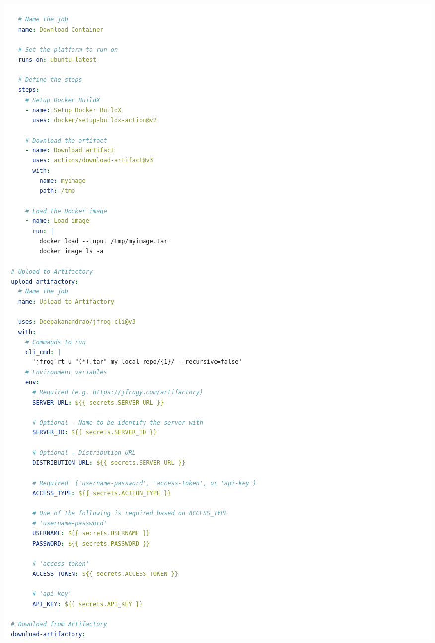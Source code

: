    ```yaml

       # Name the job
       name: Download Container

       # Set the platform to run on
       runs-on: ubuntu-latest

       # Define the steps
       steps:
         # Setup Docker BuildX
         - name: Setup Docker BuildX
           uses: docker/setup-buildx-action@v2

         # Download the artifact
         - name: Download artifact
           uses: actions/download-artifact@v3
           with:
             name: myimage
             path: /tmp

         # Load the Docker image
         - name: Load image
           run: |
             docker load --input /tmp/myimage.tar
             docker image ls -a

     # Upload to Artifactory
     upload-artifactory:
       # Name the job
       name: Upload to Artifactory

       uses: Deepakanandrao/jfrog-cli@v3
       with:
         # Commands to run
         cli_cmd: |
           'jfrog rt u "(*).tar" my-local-repo/{1}/ --recursive=false'
         # Environment variables
         env:
           # Required (e.g. https://jfrogy.com/artifactory)
           SERVER_URL: ${{ secrets.SERVER_URL }}

           # Optional - Name to be identify the server with
           SERVER_ID: ${{ secrets.SERVER_ID }}

           # Optional - Distribution URL
           DISTRIBUTION_URL: ${{ secrets.SERVER_URL }}

           # Required  ('username-password', 'access-token', or 'api-key')
           ACCESS_TYPE: ${{ secrets.ACTION_TYPE }}

           # One of the following is required based on ACCESS_TYPE
           # 'username-password'
           USERNAME: ${{ secrets.USERNAME }}
           PASSWORD: ${{ secrets.PASSWORD }}

           # 'access-token'
           ACCESS_TOKEN: ${{ secrets.ACCESS_TOKEN }}

           # 'api-key'
           API_KEY: ${{ secrets.API_KEY }}

     # Download from Artifactory
     download-artifactory:
   ```
